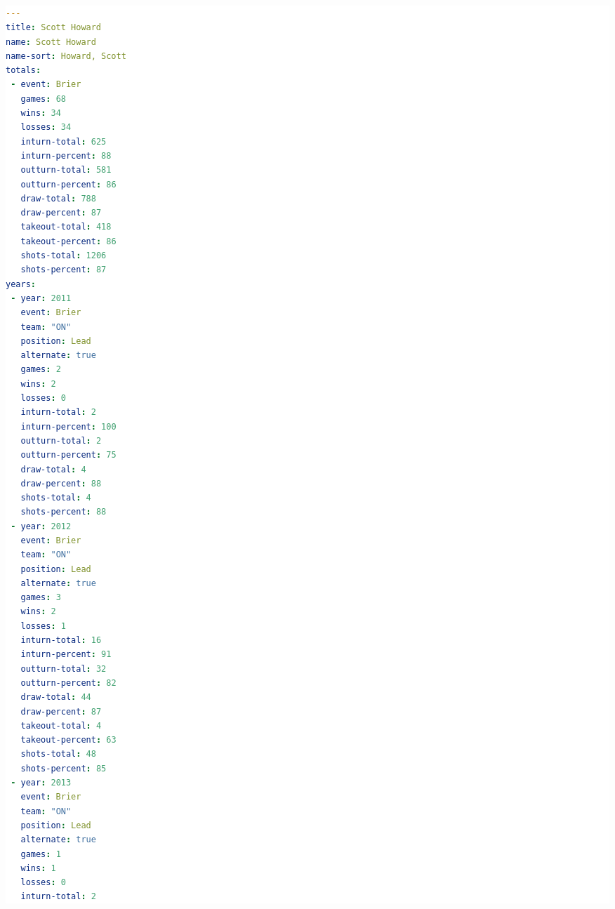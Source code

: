 ```yaml
---
title: Scott Howard
name: Scott Howard
name-sort: Howard, Scott
totals:
 - event: Brier
   games: 68
   wins: 34
   losses: 34
   inturn-total: 625
   inturn-percent: 88
   outturn-total: 581
   outturn-percent: 86
   draw-total: 788
   draw-percent: 87
   takeout-total: 418
   takeout-percent: 86
   shots-total: 1206
   shots-percent: 87
years:
 - year: 2011
   event: Brier
   team: "ON"
   position: Lead
   alternate: true
   games: 2
   wins: 2
   losses: 0
   inturn-total: 2
   inturn-percent: 100
   outturn-total: 2
   outturn-percent: 75
   draw-total: 4
   draw-percent: 88
   shots-total: 4
   shots-percent: 88
 - year: 2012
   event: Brier
   team: "ON"
   position: Lead
   alternate: true
   games: 3
   wins: 2
   losses: 1
   inturn-total: 16
   inturn-percent: 91
   outturn-total: 32
   outturn-percent: 82
   draw-total: 44
   draw-percent: 87
   takeout-total: 4
   takeout-percent: 63
   shots-total: 48
   shots-percent: 85
 - year: 2013
   event: Brier
   team: "ON"
   position: Lead
   alternate: true
   games: 1
   wins: 1
   losses: 0
   inturn-total: 2
```
